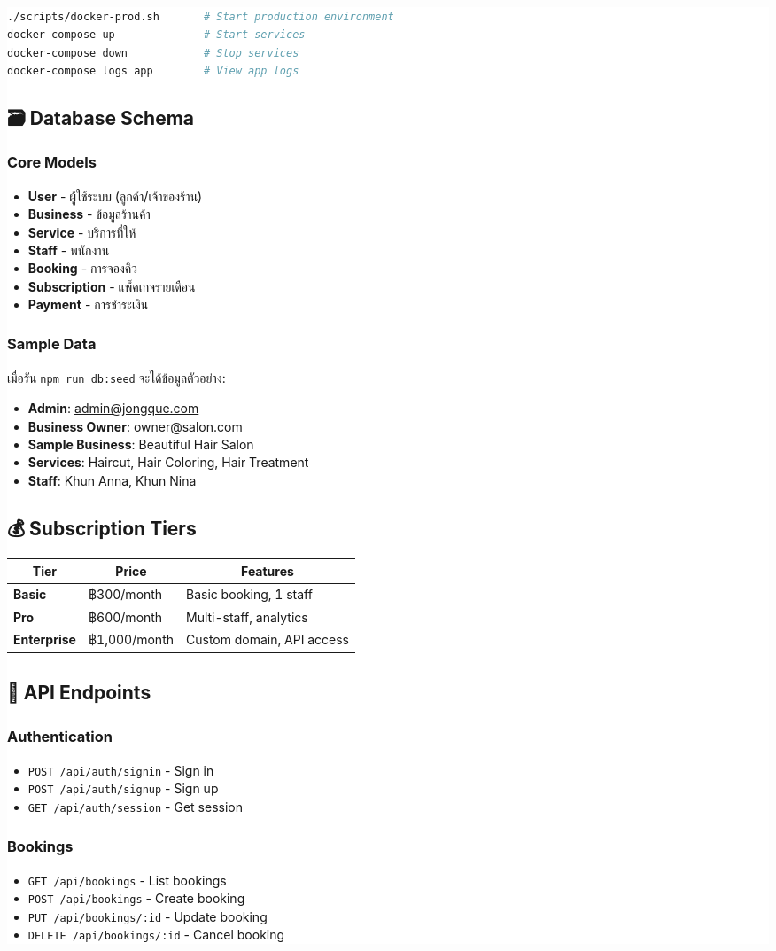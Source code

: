 ```bash
./scripts/docker-prod.sh       # Start production environment
docker-compose up              # Start services
docker-compose down            # Stop services
docker-compose logs app        # View app logs
```

## 🗃️ Database Schema

### Core Models

- **User** - ผู้ใช้ระบบ (ลูกค้า/เจ้าของร้าน)
- **Business** - ข้อมูลร้านค้า
- **Service** - บริการที่ให้
- **Staff** - พนักงาน
- **Booking** - การจองคิว
- **Subscription** - แพ็คเกจรายเดือน
- **Payment** - การชำระเงิน

### Sample Data

เมื่อรัน `npm run db:seed` จะได้ข้อมูลตัวอย่าง:

- **Admin**: admin@jongque.com
- **Business Owner**: owner@salon.com
- **Sample Business**: Beautiful Hair Salon
- **Services**: Haircut, Hair Coloring, Hair Treatment
- **Staff**: Khun Anna, Khun Nina

## 💰 Subscription Tiers

| Tier | Price | Features |
|------|-------|----------|
| **Basic** | ฿300/month | Basic booking, 1 staff |
| **Pro** | ฿600/month | Multi-staff, analytics |
| **Enterprise** | ฿1,000/month | Custom domain, API access |

## 🔗 API Endpoints

### Authentication
- `POST /api/auth/signin` - Sign in
- `POST /api/auth/signup` - Sign up
- `GET /api/auth/session` - Get session

### Bookings
- `GET /api/bookings` - List bookings
- `POST /api/bookings` - Create booking
- `PUT /api/bookings/:id` - Update booking
- `DELETE /api/bookings/:id` - Cancel booking
